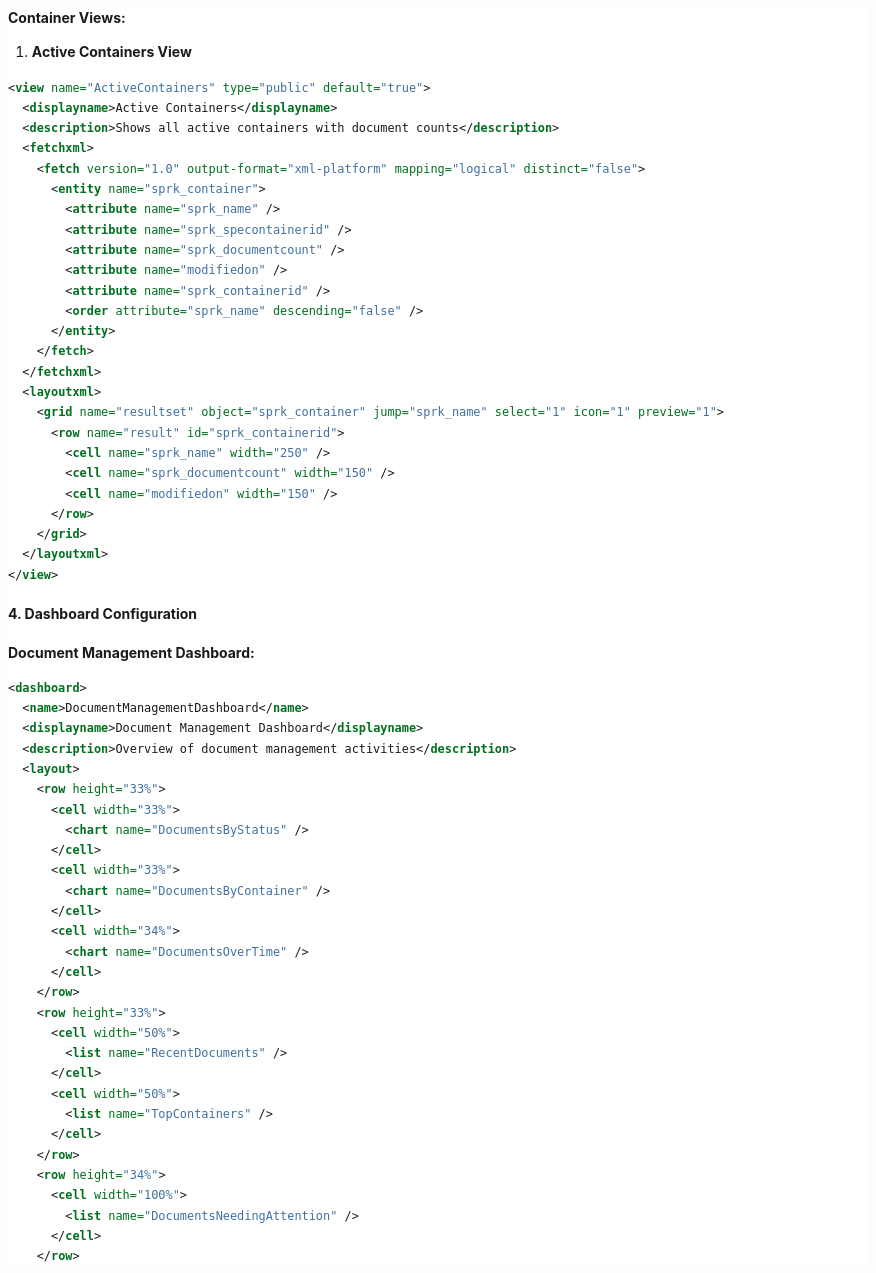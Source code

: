 
**Container Views:**

1. **Active Containers View**
```xml
<view name="ActiveContainers" type="public" default="true">
  <displayname>Active Containers</displayname>
  <description>Shows all active containers with document counts</description>
  <fetchxml>
    <fetch version="1.0" output-format="xml-platform" mapping="logical" distinct="false">
      <entity name="sprk_container">
        <attribute name="sprk_name" />
        <attribute name="sprk_specontainerid" />
        <attribute name="sprk_documentcount" />
        <attribute name="modifiedon" />
        <attribute name="sprk_containerid" />
        <order attribute="sprk_name" descending="false" />
      </entity>
    </fetch>
  </fetchxml>
  <layoutxml>
    <grid name="resultset" object="sprk_container" jump="sprk_name" select="1" icon="1" preview="1">
      <row name="result" id="sprk_containerid">
        <cell name="sprk_name" width="250" />
        <cell name="sprk_documentcount" width="150" />
        <cell name="modifiedon" width="150" />
      </row>
    </grid>
  </layoutxml>
</view>
```

#### **4. Dashboard Configuration**

**Document Management Dashboard:**
```xml
<dashboard>
  <name>DocumentManagementDashboard</name>
  <displayname>Document Management Dashboard</displayname>
  <description>Overview of document management activities</description>
  <layout>
    <row height="33%">
      <cell width="33%">
        <chart name="DocumentsByStatus" />
      </cell>
      <cell width="33%">
        <chart name="DocumentsByContainer" />
      </cell>
      <cell width="34%">
        <chart name="DocumentsOverTime" />
      </cell>
    </row>
    <row height="33%">
      <cell width="50%">
        <list name="RecentDocuments" />
      </cell>
      <cell width="50%">
        <list name="TopContainers" />
      </cell>
    </row>
    <row height="34%">
      <cell width="100%">
        <list name="DocumentsNeedingAttention" />
      </cell>
    </row>
```